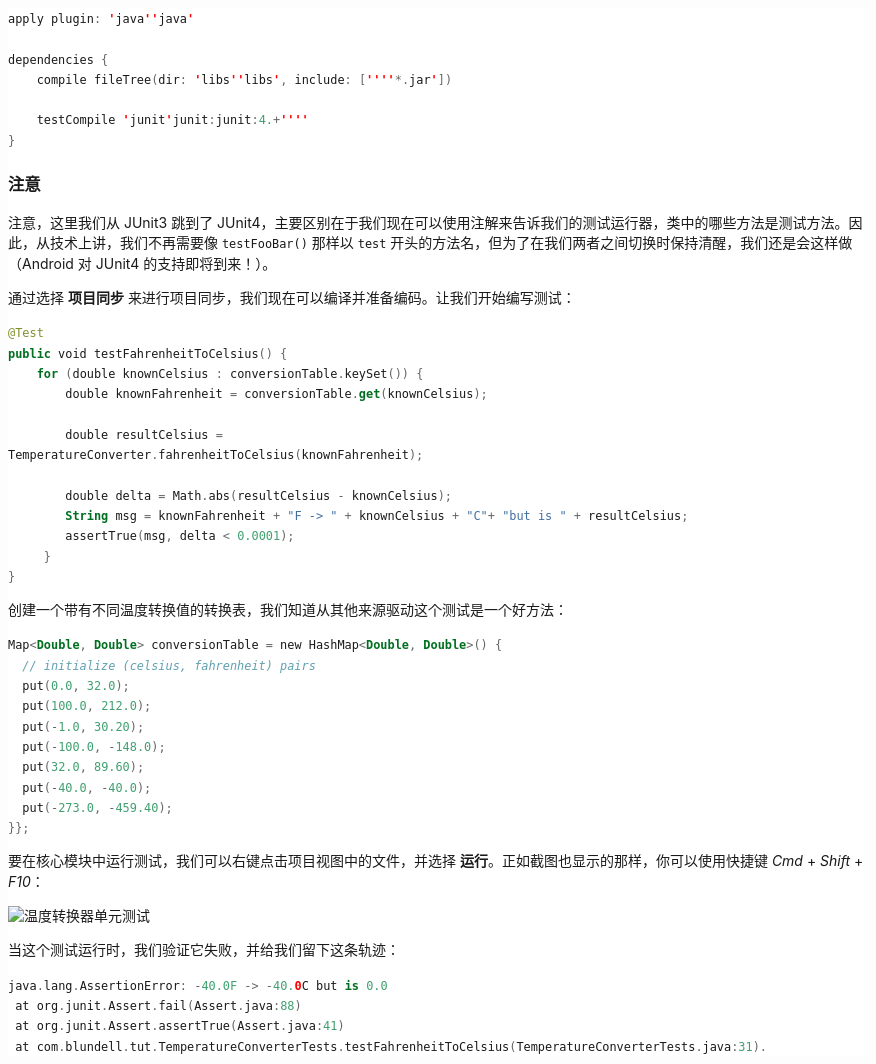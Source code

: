 ```kt
apply plugin: 'java''java'

dependencies {
    compile fileTree(dir: 'libs''libs', include: [''''*.jar'])

    testCompile 'junit'junit:junit:4.+''''
}
```

### 注意

注意，这里我们从 JUnit3 跳到了 JUnit4，主要区别在于我们现在可以使用注解来告诉我们的测试运行器，类中的哪些方法是测试方法。因此，从技术上讲，我们不再需要像 `testFooBar()` 那样以 `test` 开头的方法名，但为了在我们两者之间切换时保持清醒，我们还是会这样做（Android 对 JUnit4 的支持即将到来！）。

通过选择 **项目同步** 来进行项目同步，我们现在可以编译并准备编码。让我们开始编写测试：

```kt
@Test
public void testFahrenheitToCelsius() {
    for (double knownCelsius : conversionTable.keySet()) {
        double knownFahrenheit = conversionTable.get(knownCelsius);

        double resultCelsius =
TemperatureConverter.fahrenheitToCelsius(knownFahrenheit);

        double delta = Math.abs(resultCelsius - knownCelsius);
        String msg = knownFahrenheit + "F -> " + knownCelsius + "C"+ "but is " + resultCelsius;
        assertTrue(msg, delta < 0.0001);
     }
}
```

创建一个带有不同温度转换值的转换表，我们知道从其他来源驱动这个测试是一个好方法：

```kt
Map<Double, Double> conversionTable = new HashMap<Double, Double>() {
  // initialize (celsius, fahrenheit) pairs
  put(0.0, 32.0);
  put(100.0, 212.0);
  put(-1.0, 30.20);
  put(-100.0, -148.0);
  put(32.0, 89.60);
  put(-40.0, -40.0);
  put(-273.0, -459.40);
}};
```

要在核心模块中运行测试，我们可以右键点击项目视图中的文件，并选择 **运行**。正如截图也显示的那样，你可以使用快捷键 *Cmd* + *Shift* + *F10*：

![温度转换器单元测试](img/00031.jpeg)

当这个测试运行时，我们验证它失败，并给我们留下这条轨迹：

```kt
java.lang.AssertionError: -40.0F -> -40.0C but is 0.0
 at org.junit.Assert.fail(Assert.java:88)
 at org.junit.Assert.assertTrue(Assert.java:41)
 at com.blundell.tut.TemperatureConverterTests.testFahrenheitToCelsius(TemperatureConverterTests.java:31).

```
